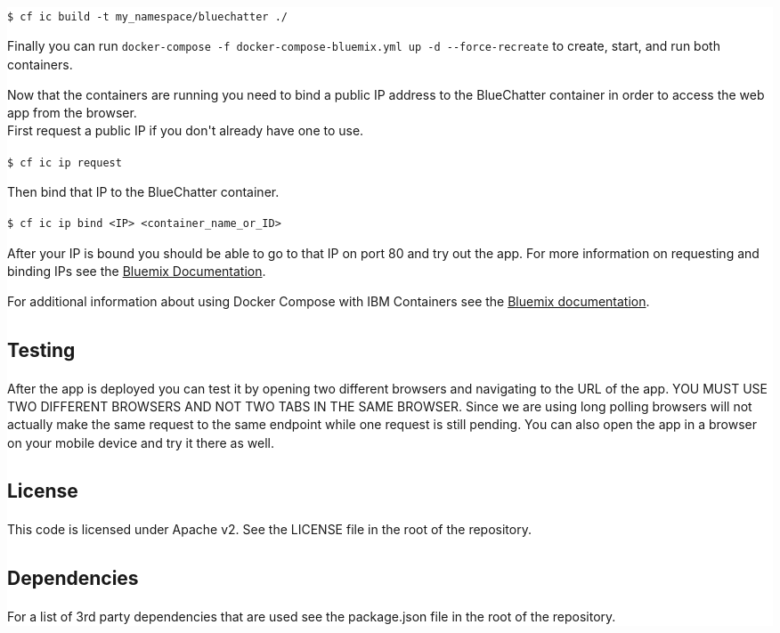 ```
$ cf ic build -t my_namespace/bluechatter ./
```
Finally you can run `docker-compose -f docker-compose-bluemix.yml up -d --force-recreate` to
create, start, and run both containers.

Now that the containers are running you need to bind a public IP address to the
BlueChatter container in order to access the web app from the browser.  
First request a public IP if you don't already have one to use.

```
$ cf ic ip request
```

Then bind that IP to the BlueChatter container.

```
$ cf ic ip bind <IP> <container_name_or_ID>
```

After your IP is bound you should be able to go to that IP on port 80 and try
out the app.  For more information on requesting and binding IPs see the
[Bluemix Documentation](https://console.ng.bluemix.net/docs/containers/container_creating_ov.html#container_cli_ips_ov).

For additional information about using Docker Compose with IBM Containers see
the [Bluemix documentation](https://console.ng.bluemix.net/docs/containers/container_creating_ov.html#container_compose_ov).

## Testing

After the app is deployed you can test it by opening two different browsers
and navigating to the URL of the app.  YOU MUST USE TWO DIFFERENT BROWSERS
AND NOT TWO TABS IN THE SAME BROWSER.  Since we are using long polling
browsers will not actually make the same request to the same endpoint
while one request is still pending.  You can also open the app in a browser
on your mobile device and try it there as well.

## License

This code is licensed under Apache v2.  See the LICENSE file in the root of
the repository.

## Dependencies

For a list of 3rd party dependencies that are used see the package.json file
in the root of the repository.
